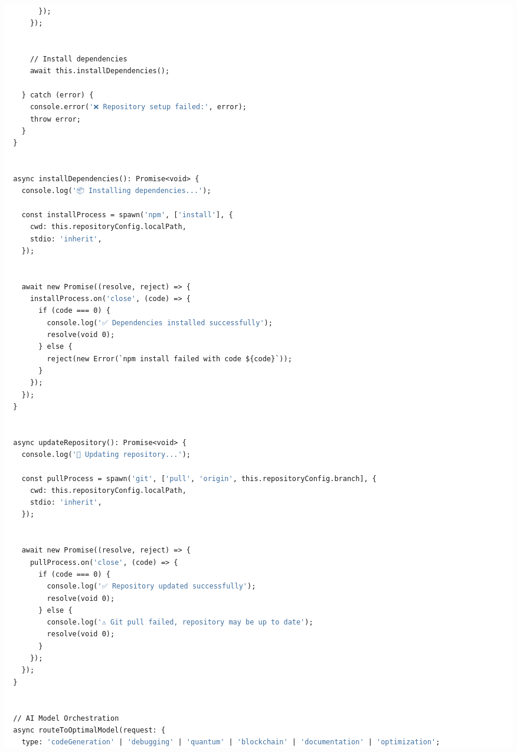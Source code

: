 ```dockerfile
        });
      });


      // Install dependencies
      await this.installDependencies();
      
    } catch (error) {
      console.error('❌ Repository setup failed:', error);
      throw error;
    }
  }


  async installDependencies(): Promise<void> {
    console.log('📦 Installing dependencies...');
    
    const installProcess = spawn('npm', ['install'], {
      cwd: this.repositoryConfig.localPath,
      stdio: 'inherit',
    });


    await new Promise((resolve, reject) => {
      installProcess.on('close', (code) => {
        if (code === 0) {
          console.log('✅ Dependencies installed successfully');
          resolve(void 0);
        } else {
          reject(new Error(`npm install failed with code ${code}`));
        }
      });
    });
  }


  async updateRepository(): Promise<void> {
    console.log('🔄 Updating repository...');
    
    const pullProcess = spawn('git', ['pull', 'origin', this.repositoryConfig.branch], {
      cwd: this.repositoryConfig.localPath,
      stdio: 'inherit',
    });


    await new Promise((resolve, reject) => {
      pullProcess.on('close', (code) => {
        if (code === 0) {
          console.log('✅ Repository updated successfully');
          resolve(void 0);
        } else {
          console.log('⚠️ Git pull failed, repository may be up to date');
          resolve(void 0);
        }
      });
    });
  }


  // AI Model Orchestration
  async routeToOptimalModel(request: {
    type: 'codeGeneration' | 'debugging' | 'quantum' | 'blockchain' | 'documentation' | 'optimization';
```